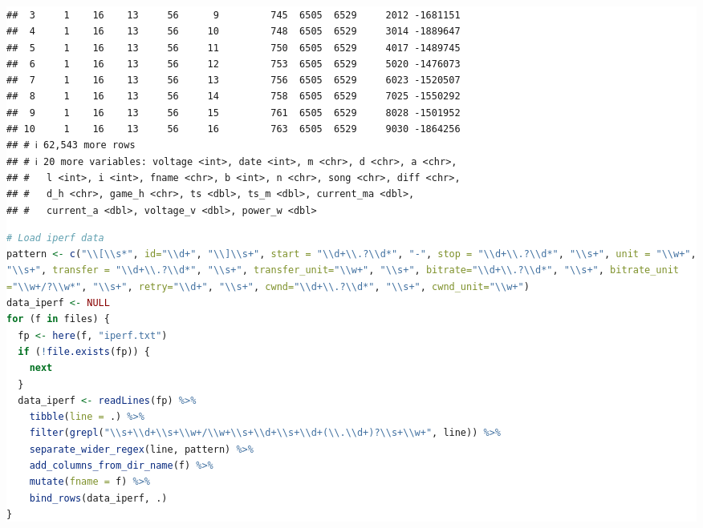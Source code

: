     ##  3     1    16    13     56      9         745  6505  6529     2012 -1681151
    ##  4     1    16    13     56     10         748  6505  6529     3014 -1889647
    ##  5     1    16    13     56     11         750  6505  6529     4017 -1489745
    ##  6     1    16    13     56     12         753  6505  6529     5020 -1476073
    ##  7     1    16    13     56     13         756  6505  6529     6023 -1520507
    ##  8     1    16    13     56     14         758  6505  6529     7025 -1550292
    ##  9     1    16    13     56     15         761  6505  6529     8028 -1501952
    ## 10     1    16    13     56     16         763  6505  6529     9030 -1864256
    ## # ℹ 62,543 more rows
    ## # ℹ 20 more variables: voltage <int>, date <int>, m <chr>, d <chr>, a <chr>,
    ## #   l <int>, i <int>, fname <chr>, b <int>, n <chr>, song <chr>, diff <chr>,
    ## #   d_h <chr>, game_h <chr>, ts <dbl>, ts_m <dbl>, current_ma <dbl>,
    ## #   current_a <dbl>, voltage_v <dbl>, power_w <dbl>

``` r
# Load iperf data
pattern <- c("\\[\\s*", id="\\d+", "\\]\\s+", start = "\\d+\\.?\\d*", "-", stop = "\\d+\\.?\\d*", "\\s+", unit = "\\w+", "\\s+", transfer = "\\d+\\.?\\d*", "\\s+", transfer_unit="\\w+", "\\s+", bitrate="\\d+\\.?\\d*", "\\s+", bitrate_unit="\\w+/?\\w*", "\\s+", retry="\\d+", "\\s+", cwnd="\\d+\\.?\\d*", "\\s+", cwnd_unit="\\w+")
data_iperf <- NULL
for (f in files) {
  fp <- here(f, "iperf.txt")
  if (!file.exists(fp)) {
    next
  }
  data_iperf <- readLines(fp) %>%
    tibble(line = .) %>%
    filter(grepl("\\s+\\d+\\s+\\w+/\\w+\\s+\\d+\\s+\\d+(\\.\\d+)?\\s+\\w+", line)) %>%
    separate_wider_regex(line, pattern) %>%
    add_columns_from_dir_name(f) %>%
    mutate(fname = f) %>%
    bind_rows(data_iperf, .)
}
```
